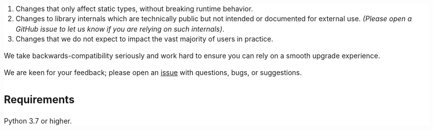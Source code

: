 1. Changes that only affect static types, without breaking runtime behavior.
2. Changes to library internals which are technically public but not intended or documented for external use. _(Please open a GitHub issue to let us know if you are relying on such internals)_.
3. Changes that we do not expect to impact the vast majority of users in practice.

We take backwards-compatibility seriously and work hard to ensure you can rely on a smooth upgrade experience.

We are keen for your feedback; please open an [issue](https://www.github.com/meorphis-test/test-repo-6/issues) with questions, bugs, or suggestions.

## Requirements

Python 3.7 or higher.
